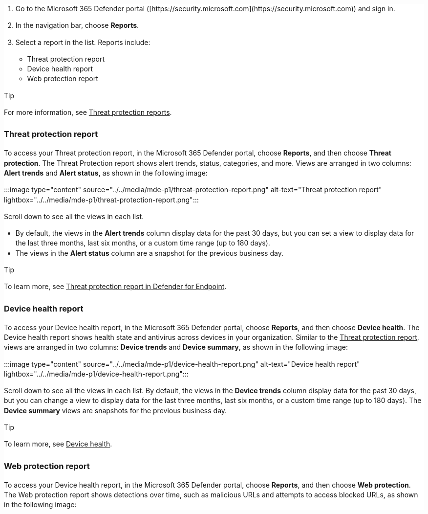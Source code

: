 1. Go to the Microsoft 365 Defender portal ([https://security.microsoft.com](https://security.microsoft.com)) and sign in.

2. In the navigation bar, choose **Reports**.

3. Select a report in the list. Reports include:

   - Threat protection report
   - Device health report
   - Web protection report

> [!TIP]
> For more information, see [Threat protection reports](threat-protection-reports.md).

### Threat protection report

To access your Threat protection report, in the Microsoft 365 Defender portal, choose **Reports**, and then choose **Threat protection**. The Threat Protection report shows alert trends, status, categories, and more. Views are arranged in two columns: **Alert trends** and **Alert status**, as shown in the following image:

:::image type="content" source="../../media/mde-p1/threat-protection-report.png" alt-text="Threat protection report" lightbox="../../media/mde-p1/threat-protection-report.png":::

Scroll down to see all the views in each list.

- By default, the views in the **Alert trends** column display data for the past 30 days, but you can set a view to display data for the last three months, last six months, or a custom time range (up to 180 days).
- The views in the **Alert status** column are a snapshot for the previous business day.

> [!TIP]
> To learn more, see [Threat protection report in Defender for Endpoint](threat-protection-reports.md).

### Device health report

To access your Device health report, in the Microsoft 365 Defender portal, choose **Reports**, and then choose **Device health**. The Device health report shows health state and antivirus across devices in your organization. Similar to the [Threat protection report](#threat-protection-report), views are arranged in two columns: **Device trends** and **Device summary**, as shown in the following image:

:::image type="content" source="../../media/mde-p1/device-health-report.png" alt-text="Device health report" lightbox="../../media/mde-p1/device-health-report.png":::

Scroll down to see all the views in each list. By default, the views in the **Device trends** column display data for the past 30 days, but you can change a view to display data for the last three months, last six months, or a custom time range (up to 180 days). The **Device summary** views are snapshots for the previous business day.

> [!TIP]
> To learn more, see [Device health](device-health-reports.md).

### Web protection report

To access your Device health report, in the Microsoft 365 Defender portal, choose **Reports**, and then choose **Web protection**. The Web protection report shows detections over time, such as malicious URLs and attempts to access blocked URLs, as shown in the following image:
